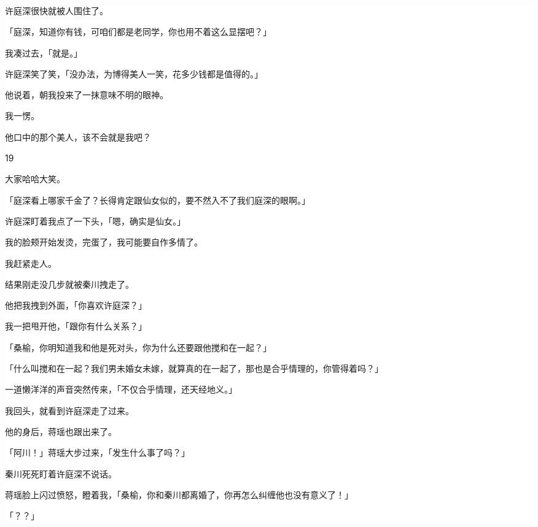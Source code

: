 许庭深很快就被人围住了。


「庭深，知道你有钱，可咱们都是老同学，你也用不着这么显摆吧？」


我凑过去，「就是。」


许庭深笑了笑，「没办法，为博得美人一笑，花多少钱都是值得的。」


他说着，朝我投来了一抹意味不明的眼神。


我一愣。


他口中的那个美人，该不会就是我吧？


19


大家哈哈大笑。


「庭深看上哪家千金了？长得肯定跟仙女似的，要不然入不了我们庭深的眼啊。」


许庭深盯着我点了一下头，「嗯，确实是仙女。」


我的脸颊开始发烫，完蛋了，我可能要自作多情了。


我赶紧走人。


结果刚走没几步就被秦川拽走了。


他把我拽到外面，「你喜欢许庭深？」


我一把甩开他，「跟你有什么关系？」


「桑榆，你明知道我和他是死对头，你为什么还要跟他搅和在一起？」


「什么叫搅和在一起？我们男未婚女未嫁，就算真的在一起了，那也是合乎情理的，你管得着吗？」


一道懒洋洋的声音突然传来，「不仅合乎情理，还天经地义。」


我回头，就看到许庭深走了过来。


他的身后，蒋瑶也跟出来了。


「阿川！」蒋瑶大步过来，「发生什么事了吗？」


秦川死死盯着许庭深不说话。


蒋瑶脸上闪过愤怒，瞪着我，「桑榆，你和秦川都离婚了，你再怎么纠缠他也没有意义了！」


「？？」
